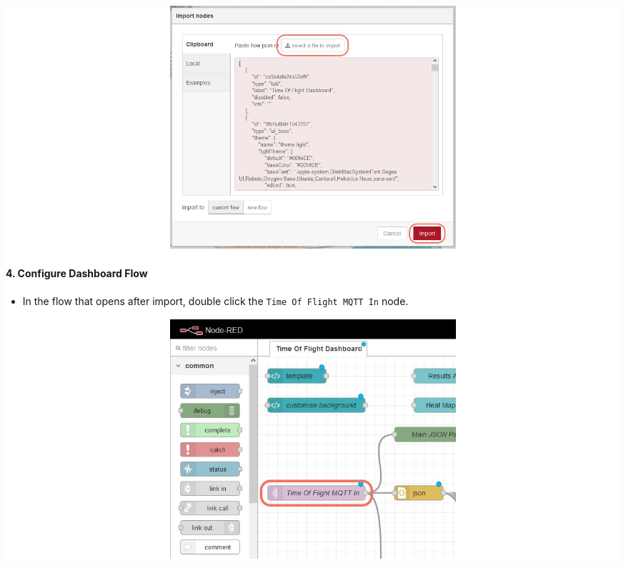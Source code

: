 <div align="center"><img src="../readme_images/node-red/nr_import_2.jpg" width="400"/></div>

#### 4. Configure Dashboard Flow

- In the flow that opens after import, double click the `Time Of Flight MQTT In` node.

<div align="center"><img src="../readme_images/node-red/nr_mqtt_settings_1.jpg" width="400"/></div>
